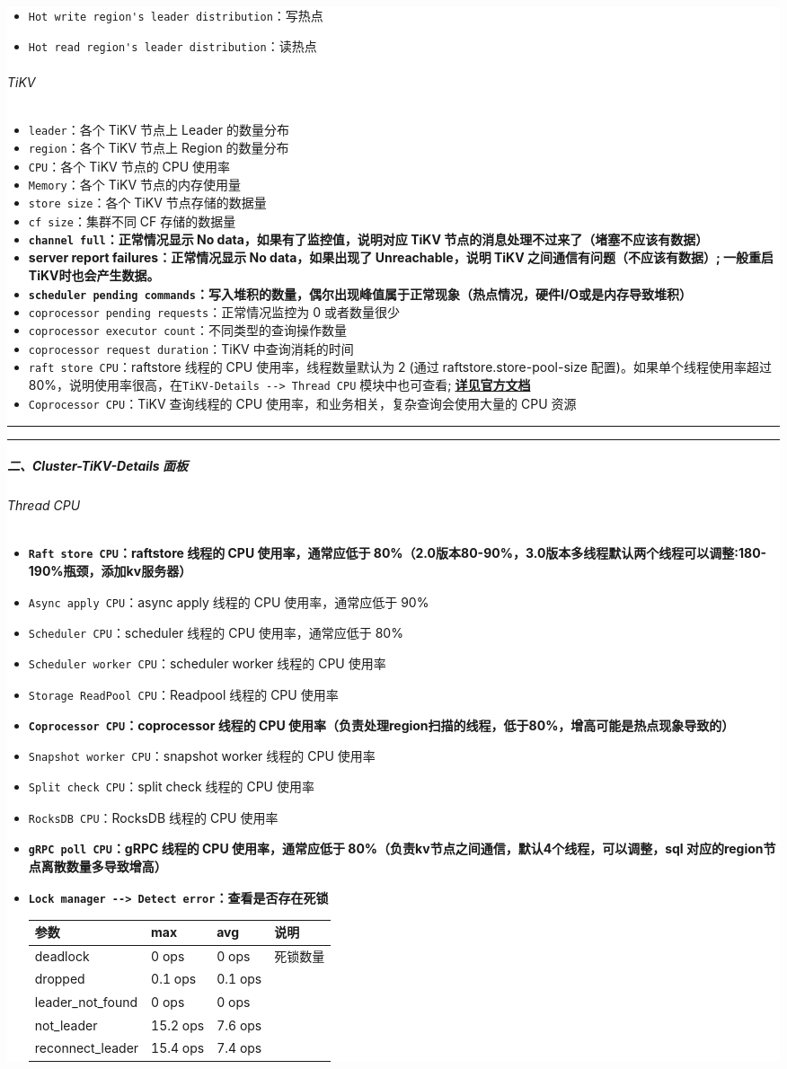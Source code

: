 - `Hot write region's leader distribution`：写热点
    
- `Hot read region's leader distribution`：读热点

###### TiKV

- `leader`：各个 TiKV 节点上 Leader 的数量分布
- `region`：各个 TiKV 节点上 Region 的数量分布
- `CPU`：各个 TiKV 节点的 CPU 使用率
- `Memory`：各个 TiKV 节点的内存使用量
- `store size`：各个 TiKV 节点存储的数据量
- `cf size`：集群不同 CF 存储的数据量
- **`channel full`：正常情况显示 No data，如果有了监控值，说明对应 TiKV 节点的消息处理不过来了（堵塞不应该有数据）**
- **server report failures：正常情况显示 No data，如果出现了 Unreachable，说明 TiKV 之间通信有问题（不应该有数据）; 一般重启TiKV时也会产生数据。**
- **`scheduler pending commands`：写入堆积的数量，偶尔出现峰值属于正常现象（热点情况，硬件I/O或是内存导致堆积）**
- `coprocessor pending requests`：正常情况监控为 0 或者数量很少
- `coprocessor executor count`：不同类型的查询操作数量
- `coprocessor request duration`：TiKV 中查询消耗的时间
- `raft store CPU`：raftstore 线程的 CPU 使用率，线程数量默认为 2 (通过 raftstore.store-pool-size 配置)。如果单个线程使用率超过 80%，说明使用率很高，在`TiKV-Details --> Thread CPU` 模块中也可查看; **[详见官方文档](https://pingcap.com/docs-cn/stable/reference/best-practices/massive-regions/#%E6%80%A7%E8%83%BD%E9%97%AE%E9%A2%98 "详见官方文档")**
- `Coprocessor CPU`：TiKV 查询线程的 CPU 使用率，和业务相关，复杂查询会使用大量的 CPU 资源

* * *

* * *

##### 二、Cluster-TiKV-Details 面板

###### Thread CPU

- **`Raft store CPU`：raftstore 线程的 CPU 使用率，通常应低于 80%（2.0版本80-90%，3.0版本多线程默认两个线程可以调整:180-190%瓶颈，添加kv服务器）**
- `Async apply CPU`：async apply 线程的 CPU 使用率，通常应低于 90%
- `Scheduler CPU`：scheduler 线程的 CPU 使用率，通常应低于 80%
- `Scheduler worker CPU`：scheduler worker 线程的 CPU 使用率
- `Storage ReadPool CPU`：Readpool 线程的 CPU 使用率
- **`Coprocessor CPU`：coprocessor 线程的 CPU 使用率（负责处理region扫描的线程，低于80%，增高可能是热点现象导致的）**
- `Snapshot worker CPU`：snapshot worker 线程的 CPU 使用率
- `Split check CPU`：split check 线程的 CPU 使用率
- `RocksDB CPU`：RocksDB 线程的 CPU 使用率
- **`gRPC poll CPU`：gRPC 线程的 CPU 使用率，通常应低于 80%（负责kv节点之间通信，默认4个线程，可以调整，sql 对应的region节点离散数量多导致增高）**
- **`Lock manager --> Detect error`：查看是否存在死锁**
    
    | **参数** | **max** | **avg** | **说明** |
    | :-- | --- | --- | --- |
    | deadlock | 0 ops | 0 ops | 死锁数量 |
    | dropped | 0.1 ops | 0.1 ops |  |
    | leader\_not\_found | 0 ops | 0 ops |  |
    | not\_leader | 15.2 ops | 7.6 ops |  |
    | reconnect\_leader | 15.4 ops | 7.4 ops |  |
    
